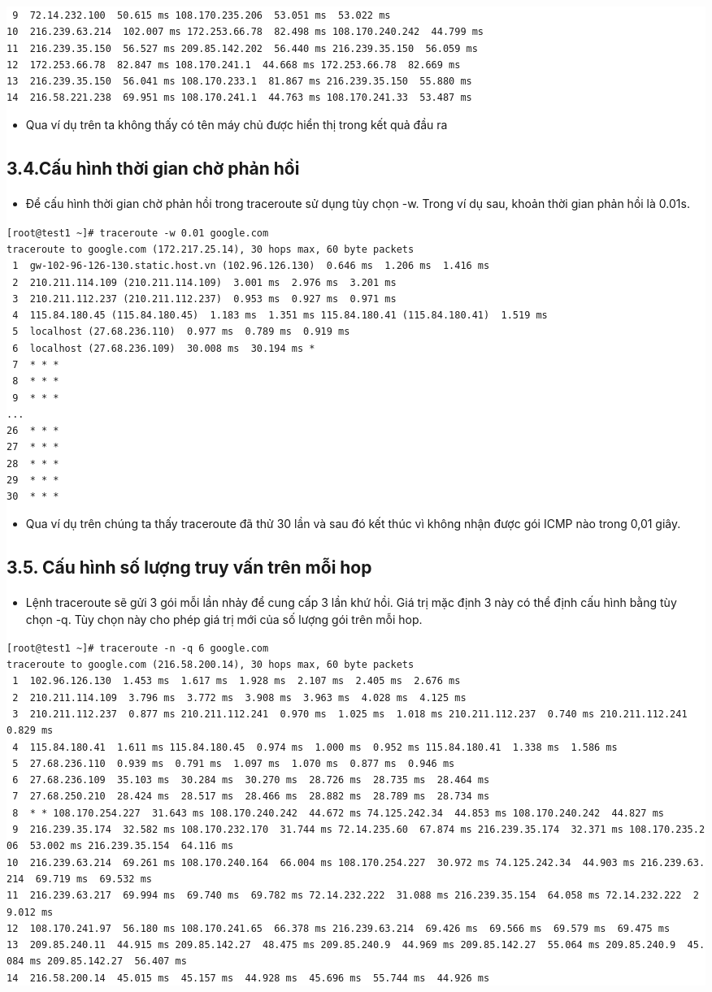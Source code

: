 ```
 9  72.14.232.100  50.615 ms 108.170.235.206  53.051 ms  53.022 ms
10  216.239.63.214  102.007 ms 172.253.66.78  82.498 ms 108.170.240.242  44.799 ms
11  216.239.35.150  56.527 ms 209.85.142.202  56.440 ms 216.239.35.150  56.059 ms
12  172.253.66.78  82.847 ms 108.170.241.1  44.668 ms 172.253.66.78  82.669 ms
13  216.239.35.150  56.041 ms 108.170.233.1  81.867 ms 216.239.35.150  55.880 ms
14  216.58.221.238  69.951 ms 108.170.241.1  44.763 ms 108.170.241.33  53.487 ms
```
- Qua ví dụ trên ta không thấy có tên máy chủ được hiển thị trong kết quả đầu ra 

## 3.4.Cấu hình thời gian chờ phản hồi ## 
- Để cấu hình thời gian chờ phản hồi trong traceroute sử dụng tùy chọn -w. Trong ví dụ sau, khoản thời gian phản hồi là 0.01s.
```
[root@test1 ~]# traceroute -w 0.01 google.com
traceroute to google.com (172.217.25.14), 30 hops max, 60 byte packets
 1  gw-102-96-126-130.static.host.vn (102.96.126.130)  0.646 ms  1.206 ms  1.416 ms
 2  210.211.114.109 (210.211.114.109)  3.001 ms  2.976 ms  3.201 ms
 3  210.211.112.237 (210.211.112.237)  0.953 ms  0.927 ms  0.971 ms
 4  115.84.180.45 (115.84.180.45)  1.183 ms  1.351 ms 115.84.180.41 (115.84.180.41)  1.519 ms
 5  localhost (27.68.236.110)  0.977 ms  0.789 ms  0.919 ms
 6  localhost (27.68.236.109)  30.008 ms  30.194 ms *
 7  * * *
 8  * * *
 9  * * *
...
26  * * *
27  * * *
28  * * *
29  * * *
30  * * *
```
- Qua ví dụ trên chúng ta thấy traceroute đã thử 30 lần và sau đó kết thúc vì không nhận được gói ICMP nào trong 0,01 giây.

## 3.5. Cấu hình số lượng truy vấn trên mỗi hop ## 
- Lệnh traceroute sẽ gửi 3 gói mỗi lần nhảy để cung cấp 3 lần khứ hồi. Giá trị mặc định 3 này có thể định cấu hình bằng tùy chọn -q. Tùy chọn này cho phép giá trị mới của số lượng gói trên mỗi hop.
```
[root@test1 ~]# traceroute -n -q 6 google.com
traceroute to google.com (216.58.200.14), 30 hops max, 60 byte packets
 1  102.96.126.130  1.453 ms  1.617 ms  1.928 ms  2.107 ms  2.405 ms  2.676 ms
 2  210.211.114.109  3.796 ms  3.772 ms  3.908 ms  3.963 ms  4.028 ms  4.125 ms
 3  210.211.112.237  0.877 ms 210.211.112.241  0.970 ms  1.025 ms  1.018 ms 210.211.112.237  0.740 ms 210.211.112.241  0.829 ms
 4  115.84.180.41  1.611 ms 115.84.180.45  0.974 ms  1.000 ms  0.952 ms 115.84.180.41  1.338 ms  1.586 ms
 5  27.68.236.110  0.939 ms  0.791 ms  1.097 ms  1.070 ms  0.877 ms  0.946 ms
 6  27.68.236.109  35.103 ms  30.284 ms  30.270 ms  28.726 ms  28.735 ms  28.464 ms
 7  27.68.250.210  28.424 ms  28.517 ms  28.466 ms  28.882 ms  28.789 ms  28.734 ms
 8  * * 108.170.254.227  31.643 ms 108.170.240.242  44.672 ms 74.125.242.34  44.853 ms 108.170.240.242  44.827 ms
 9  216.239.35.174  32.582 ms 108.170.232.170  31.744 ms 72.14.235.60  67.874 ms 216.239.35.174  32.371 ms 108.170.235.206  53.002 ms 216.239.35.154  64.116 ms
10  216.239.63.214  69.261 ms 108.170.240.164  66.004 ms 108.170.254.227  30.972 ms 74.125.242.34  44.903 ms 216.239.63.214  69.719 ms  69.532 ms
11  216.239.63.217  69.994 ms  69.740 ms  69.782 ms 72.14.232.222  31.088 ms 216.239.35.154  64.058 ms 72.14.232.222  29.012 ms
12  108.170.241.97  56.180 ms 108.170.241.65  66.378 ms 216.239.63.214  69.426 ms  69.566 ms  69.579 ms  69.475 ms
13  209.85.240.11  44.915 ms 209.85.142.27  48.475 ms 209.85.240.9  44.969 ms 209.85.142.27  55.064 ms 209.85.240.9  45.084 ms 209.85.142.27  56.407 ms
14  216.58.200.14  45.015 ms  45.157 ms  44.928 ms  45.696 ms  55.744 ms  44.926 ms
```